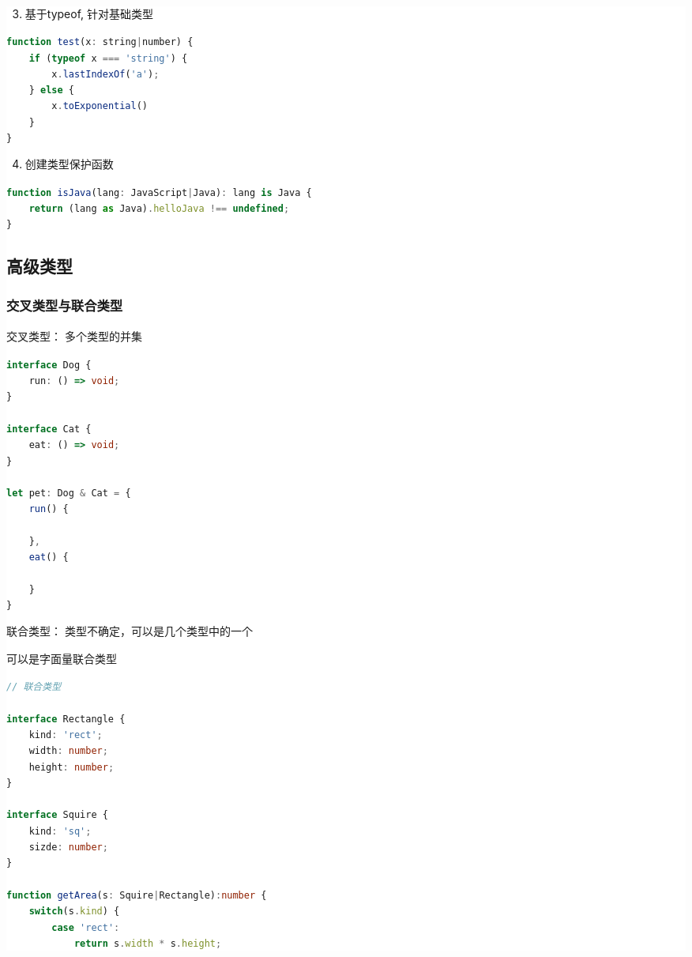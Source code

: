 3. 基于typeof, 针对基础类型

```js
function test(x: string|number) {
    if (typeof x === 'string') {
        x.lastIndexOf('a');
    } else {
        x.toExponential()
    }
}
```

4. 创建类型保护函数


```ts
function isJava(lang: JavaScript|Java): lang is Java {
    return (lang as Java).helloJava !== undefined;
}
```

## 高级类型

### 交叉类型与联合类型


交叉类型： 多个类型的并集

```ts
interface Dog {
    run: () => void;
}

interface Cat {
    eat: () => void;
}

let pet: Dog & Cat = {
    run() {

    },
    eat() {
        
    }
}
```

联合类型： 类型不确定，可以是几个类型中的一个

可以是字面量联合类型

```ts
// 联合类型

interface Rectangle {
    kind: 'rect';
    width: number;
    height: number;
}

interface Squire {
    kind: 'sq';
    sizde: number;
}

function getArea(s: Squire|Rectangle):number {
    switch(s.kind) {
        case 'rect':
            return s.width * s.height;
```